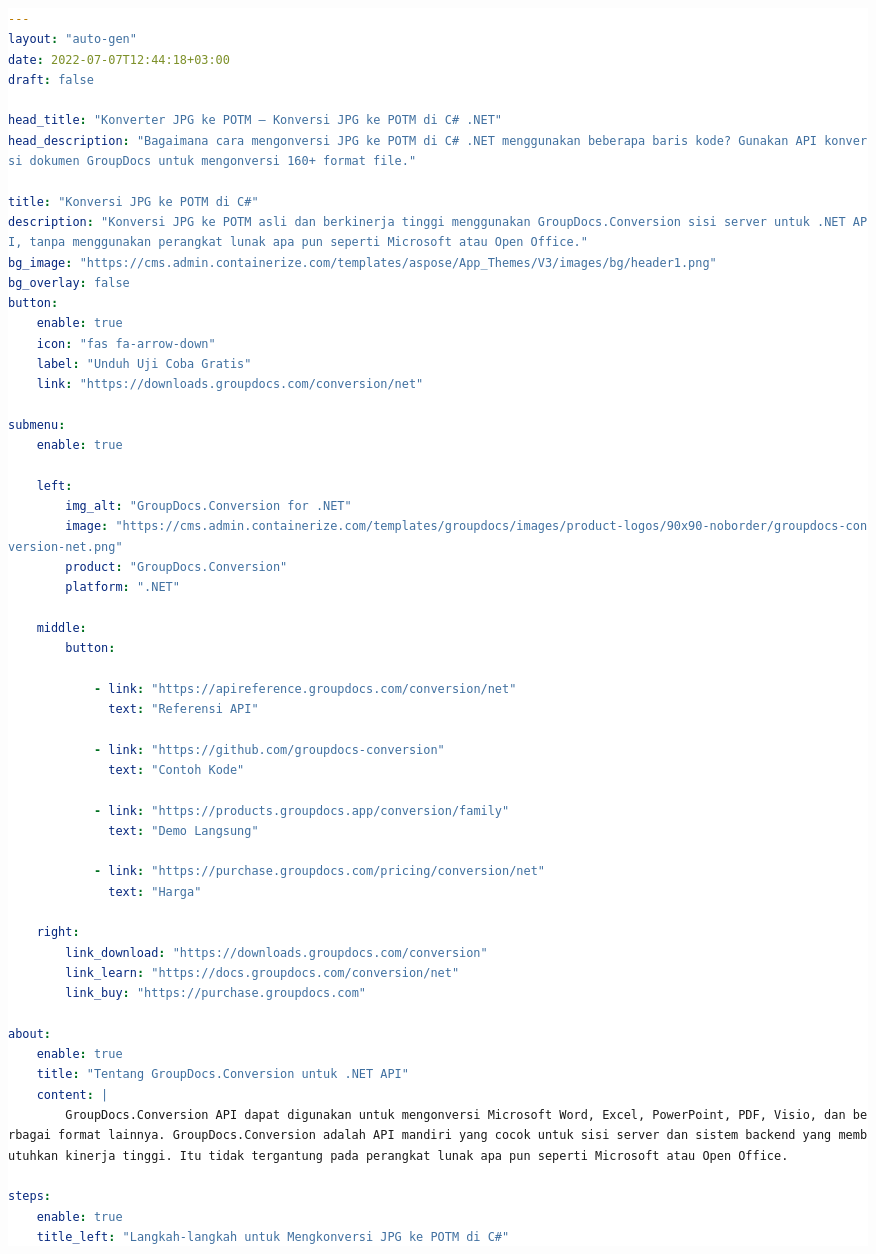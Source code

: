 ```yaml
---
layout: "auto-gen"
date: 2022-07-07T12:44:18+03:00
draft: false

head_title: "Konverter JPG ke POTM – Konversi JPG ke POTM di C# .NET"
head_description: "Bagaimana cara mengonversi JPG ke POTM di C# .NET menggunakan beberapa baris kode? Gunakan API konversi dokumen GroupDocs untuk mengonversi 160+ format file."

title: "Konversi JPG ke POTM di C#"
description: "Konversi JPG ke POTM asli dan berkinerja tinggi menggunakan GroupDocs.Conversion sisi server untuk .NET API, tanpa menggunakan perangkat lunak apa pun seperti Microsoft atau Open Office."
bg_image: "https://cms.admin.containerize.com/templates/aspose/App_Themes/V3/images/bg/header1.png"
bg_overlay: false
button:
    enable: true
    icon: "fas fa-arrow-down"
    label: "Unduh Uji Coba Gratis"
    link: "https://downloads.groupdocs.com/conversion/net"

submenu:
    enable: true

    left:
        img_alt: "GroupDocs.Conversion for .NET"
        image: "https://cms.admin.containerize.com/templates/groupdocs/images/product-logos/90x90-noborder/groupdocs-conversion-net.png"
        product: "GroupDocs.Conversion"
        platform: ".NET"

    middle:
        button:

            - link: "https://apireference.groupdocs.com/conversion/net"
              text: "Referensi API"

            - link: "https://github.com/groupdocs-conversion"
              text: "Contoh Kode"

            - link: "https://products.groupdocs.app/conversion/family"
              text: "Demo Langsung"

            - link: "https://purchase.groupdocs.com/pricing/conversion/net"
              text: "Harga"

    right:
        link_download: "https://downloads.groupdocs.com/conversion"
        link_learn: "https://docs.groupdocs.com/conversion/net"
        link_buy: "https://purchase.groupdocs.com"

about:
    enable: true
    title: "Tentang GroupDocs.Conversion untuk .NET API"
    content: |
        GroupDocs.Conversion API dapat digunakan untuk mengonversi Microsoft Word, Excel, PowerPoint, PDF, Visio, dan berbagai format lainnya. GroupDocs.Conversion adalah API mandiri yang cocok untuk sisi server dan sistem backend yang membutuhkan kinerja tinggi. Itu tidak tergantung pada perangkat lunak apa pun seperti Microsoft atau Open Office.

steps:
    enable: true
    title_left: "Langkah-langkah untuk Mengkonversi JPG ke POTM di C#"
```